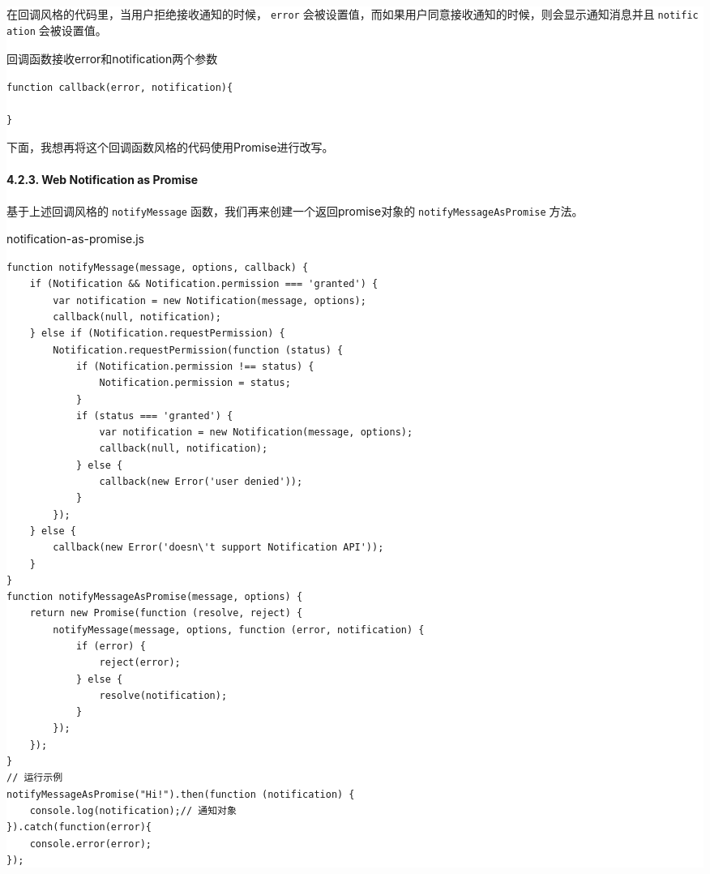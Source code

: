 在回调风格的代码里，当用户拒绝接收通知的时候， `error` 会被设置值，而如果用户同意接收通知的时候，则会显示通知消息并且 `notification` 会被设置值。

回调函数接收error和notification两个参数

```
function callback(error, notification){

}
```

下面，我想再将这个回调函数风格的代码使用Promise进行改写。

#### 4.2.3. Web Notification as Promise

基于上述回调风格的 `notifyMessage` 函数，我们再来创建一个返回promise对象的 `notifyMessageAsPromise` 方法。

notification-as-promise.js

```
function notifyMessage(message, options, callback) {
    if (Notification && Notification.permission === 'granted') {
        var notification = new Notification(message, options);
        callback(null, notification);
    } else if (Notification.requestPermission) {
        Notification.requestPermission(function (status) {
            if (Notification.permission !== status) {
                Notification.permission = status;
            }
            if (status === 'granted') {
                var notification = new Notification(message, options);
                callback(null, notification);
            } else {
                callback(new Error('user denied'));
            }
        });
    } else {
        callback(new Error('doesn\'t support Notification API'));
    }
}
function notifyMessageAsPromise(message, options) {
    return new Promise(function (resolve, reject) {
        notifyMessage(message, options, function (error, notification) {
            if (error) {
                reject(error);
            } else {
                resolve(notification);
            }
        });
    });
}
// 运行示例
notifyMessageAsPromise("Hi!").then(function (notification) {
    console.log(notification);// 通知对象
}).catch(function(error){
    console.error(error);
});
```
